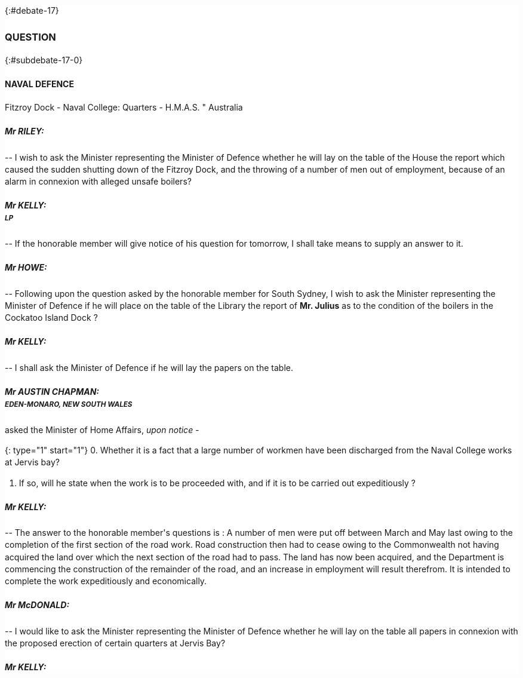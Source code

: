 {:#debate-17}
### QUESTION

{:#subdebate-17-0}
#### NAVAL DEFENCE

Fitzroy Dock - Naval College: Quarters - H.M.A.S. " Australia

##### Mr RILEY:

-- I wish to ask the Minister representing the Minister of Defence whether he will lay on the table of the House the report which caused the sudden shutting down of the Fitzroy Dock, and the throwing of a number of men out of employment, because of an alarm in connexion with alleged unsafe boilers? 

##### Mr KELLY:<br><small class="text-muted">LP</small>

-- If the honorable member will give notice of his question for tomorrow, I shall take means to supply an answer to it. 

##### Mr HOWE:

-- Following upon the question asked by the honorable member for South Sydney, I wish to ask the Minister representing the Minister of Defence if he will place on the table of the Library the report of  **Mr. Julius**  as to the condition of the boilers in the Cockatoo Island Dock ? 

##### Mr KELLY:

-- I shall ask the Minister of Defence if he will lay the papers on the table. 

##### Mr AUSTIN CHAPMAN:<br><small class="text-muted">EDEN-MONARO, NEW SOUTH WALES</small>

asked the Minister of Home Affairs,  *upon notice -* 

{: type="1" start="1"}
0. Whether it is a fact that a large number of workmen have been discharged from the Naval College works at Jervis bay? 
1. If so, will he state when the work is to be proceeded with, and if it is to be carried out expeditiously ? 

##### Mr KELLY:

-- The answer to the honorable member's questions is : A number of men were put off between March and May last owing to the completion of the first section of the road work. Road construction then had to cease owing to the Commonwealth not having acquired the land over which the next section of the road had to pass. The land has now been acquired, and the Department is commencing the construction of the remainder of the road, and an increase in employment will result therefrom. It is intended to complete the work expeditiously and economically. 

##### Mr McDONALD:

-- I would like to ask the Minister representing the Minister of Defence whether he will lay on the table all papers in connexion with the proposed erection of certain quarters at Jervis Bay? 

##### Mr KELLY:
